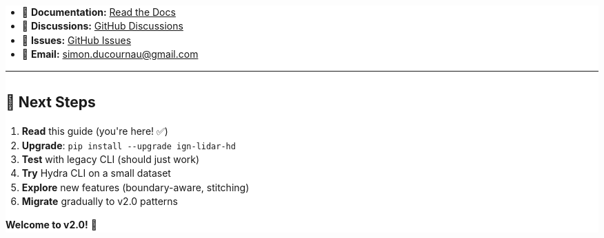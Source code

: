 - 📖 **Documentation:** [Read the Docs](https://ign-lidar-hd.readthedocs.io)
- 💬 **Discussions:** [GitHub Discussions](https://github.com/sducournau/IGN_LIDAR_HD_DATASET/discussions)
- 🐛 **Issues:** [GitHub Issues](https://github.com/sducournau/IGN_LIDAR_HD_DATASET/issues)
- 📧 **Email:** simon.ducournau@gmail.com

---

## 🚀 Next Steps

1. **Read** this guide (you're here! ✅)
2. **Upgrade**: `pip install --upgrade ign-lidar-hd`
3. **Test** with legacy CLI (should just work)
4. **Try** Hydra CLI on a small dataset
5. **Explore** new features (boundary-aware, stitching)
6. **Migrate** gradually to v2.0 patterns

**Welcome to v2.0!** 🎉
